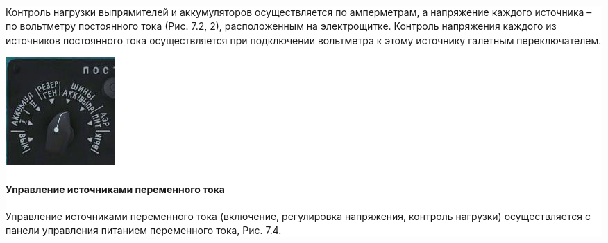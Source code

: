Контроль нагрузки выпрямителей и аккумуляторов осуществляется по
амперметрам, а напряжение каждого источника – по вольтметру постоянного
тока (Рис. 7.2, 2), расположенным на электрощитке. Контроль напряжения
каждого из источников постоянного тока осуществляется при подключении
вольтметра к этому источнику галетным переключателем.


![](img/mi-139-846.jpg)


#### Управление источниками переменного тока

Управление источниками переменного тока (включение, регулировка
напряжения, контроль нагрузки) осуществляется с панели управления питанием
переменного тока, Рис. 7.4.
